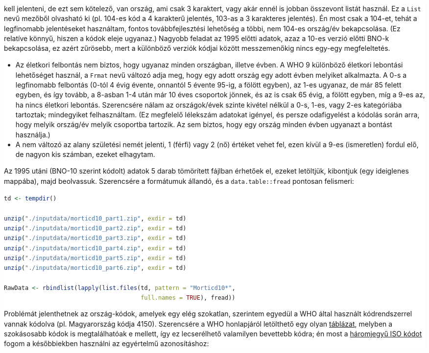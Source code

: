   kell jelenteni, de ezt sem kötelező, van ország, ami csak 3 karaktert,
  vagy akár ennél is jobban összevont listát használ. Ez a `List` nevű
  mezőből olvasható ki (pl. 104-es kód a 4 karakterű jelentés, 103-as a
  3 karakteres jelentés). Én most csak a 104-et, tehát a legfinomabb
  jelentéseket használtam, fontos továbbfejlesztési lehetőség a többi,
  nem 104-es ország/év bekapcsolása. (Ez relatíve könnyű, hiszen a kódok
  eleje ugyanaz.) Nagyobb feladat az 1995 előtti adatok, azaz a 10-es
  verzió előtti BNO-k bekapcsolása, ez azért zűrösebb, mert a különböző
  verziók kódjai között messzemenőkig nincs egy-egy megfeleltetés.
- Az életkori felbontás nem biztos, hogy ugyanaz minden országban,
  illetve évben. A WHO 9 különböző életkori lebontási lehetőséget
  használ, a `Frmat` nevű változó adja meg, hogy egy adott ország egy
  adott évben melyiket alkalmazta. A 0-s a legfinomabb felbontás (0-tól
  4 évig évente, onnantól 5 évente 95-ig, a fölött egyben), az 1-es
  ugyanaz, de már 85 felett egyben, és így tovább, a 8-asban 1-4 után
  már 10 éves csoportok jönnek, és az is csak 65 évig, a fölött egyben,
  míg a 9-es az, ha nincs életkori lebontás. Szerencsére nálam az
  országok/évek szinte kivétel nélkül a 0-s, 1-es, vagy 2-es kategóriába
  tartoztak; mindegyiket felhasználtam. (Ez megfelelő lélekszám adatokat
  igényel, és persze odafigyelést a kódolás során arra, hogy melyik
  ország/év melyik csoportba tartozik. Az sem biztos, hogy egy ország
  minden évben ugyanazt a bontást használja.)
- A nem változó az alany születési nemét jelenti, 1 (férfi) vagy 2 (nő)
  értéket vehet fel, ezen kívül a 9-es (ismeretlen) fordul elő, de
  nagyon kis számban, ezeket elhagytam.

Az 1995 utáni (BNO-10 szerint kódolt) adatok 5 darab tömörített fájlban
érhetőek el, ezeket letöltjük, kibontjuk (egy ideiglenes mappába), majd
beolvassuk. Szerencsére a formátumuk állandó, és a `data.table::fread`
pontosan felismeri:

``` r
td <- tempdir()

unzip("./inputdata/morticd10_part1.zip", exdir = td)
unzip("./inputdata/morticd10_part2.zip", exdir = td)
unzip("./inputdata/morticd10_part3.zip", exdir = td)
unzip("./inputdata/morticd10_part4.zip", exdir = td)
unzip("./inputdata/morticd10_part5.zip", exdir = td)
unzip("./inputdata/morticd10_part6.zip", exdir = td)

RawData <- rbindlist(lapply(list.files(td, pattern = "Morticd10*",
                                       full.names = TRUE), fread))
```

Problémát jelenthetnek az ország-kódok, amelyek egy elég szokatlan,
szerintem egyedül a WHO által használt kódrendszerrel vannak kódolva
(pl. Magyarország kódja 4150). Szerencsére a WHO honlapjáról letölthető
egy olyan
[táblázat](https://apps.who.int/gho/data/node.metadata.COUNTRY?lang=en),
melyben a szokásosabb kódok is megtalálhatóak e mellett, így ez
lecserélhető valamilyen bevettebb kódra; én most a [háromjegyű ISO
kódot](https://www.iso.org/iso-3166-country-codes.html) fogom a
későbbiekben használni az egyértelmű azonosításhoz:
